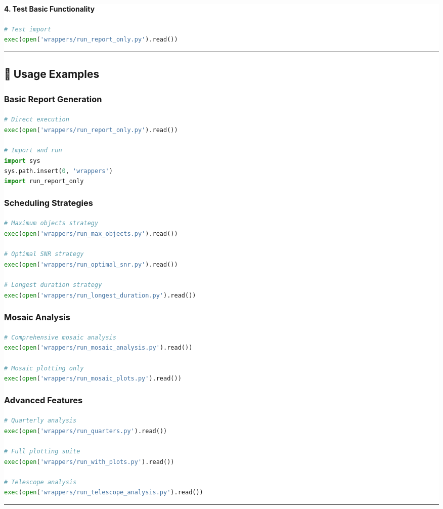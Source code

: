 #### **4. Test Basic Functionality**
```python
# Test import
exec(open('wrappers/run_report_only.py').read())
```

---

## 📖 **Usage Examples**

### **Basic Report Generation**
```python
# Direct execution
exec(open('wrappers/run_report_only.py').read())

# Import and run
import sys
sys.path.insert(0, 'wrappers')
import run_report_only
```

### **Scheduling Strategies**
```python
# Maximum objects strategy
exec(open('wrappers/run_max_objects.py').read())

# Optimal SNR strategy
exec(open('wrappers/run_optimal_snr.py').read())

# Longest duration strategy
exec(open('wrappers/run_longest_duration.py').read())
```

### **Mosaic Analysis**
```python
# Comprehensive mosaic analysis
exec(open('wrappers/run_mosaic_analysis.py').read())

# Mosaic plotting only
exec(open('wrappers/run_mosaic_plots.py').read())
```

### **Advanced Features**
```python
# Quarterly analysis
exec(open('wrappers/run_quarters.py').read())

# Full plotting suite
exec(open('wrappers/run_with_plots.py').read())

# Telescope analysis
exec(open('wrappers/run_telescope_analysis.py').read())
```

---